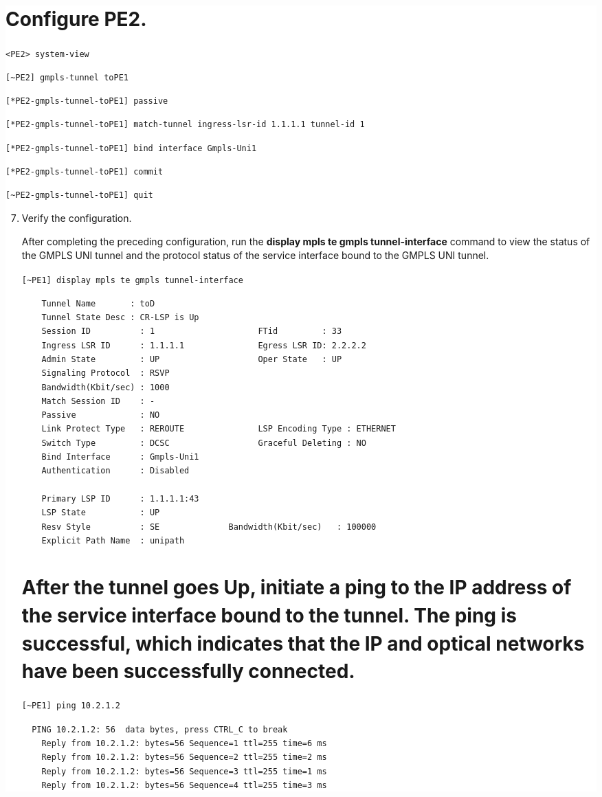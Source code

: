    # Configure PE2.
   
   ```
   <PE2> system-view
   ```
   ```
   [~PE2] gmpls-tunnel toPE1
   ```
   ```
   [*PE2-gmpls-tunnel-toPE1] passive
   ```
   ```
   [*PE2-gmpls-tunnel-toPE1] match-tunnel ingress-lsr-id 1.1.1.1 tunnel-id 1
   ```
   ```
   [*PE2-gmpls-tunnel-toPE1] bind interface Gmpls-Uni1
   ```
   ```
   [*PE2-gmpls-tunnel-toPE1] commit
   ```
   ```
   [~PE2-gmpls-tunnel-toPE1] quit
   ```
7. Verify the configuration.
   
   
   
   After completing the preceding configuration, run the **display mpls te gmpls tunnel-interface** command to view the status of the GMPLS UNI tunnel and the protocol status of the service interface bound to the GMPLS UNI tunnel.
   
   ```
   [~PE1] display mpls te gmpls tunnel-interface
   ```
   ```
       Tunnel Name       : toD
       Tunnel State Desc : CR-LSP is Up
       Session ID          : 1                     FTid         : 33
       Ingress LSR ID      : 1.1.1.1               Egress LSR ID: 2.2.2.2
       Admin State         : UP                    Oper State   : UP
       Signaling Protocol  : RSVP
       Bandwidth(Kbit/sec) : 1000
       Match Session ID    : -
       Passive             : NO
       Link Protect Type   : REROUTE               LSP Encoding Type : ETHERNET
       Switch Type         : DCSC                  Graceful Deleting : NO
       Bind Interface      : Gmpls-Uni1
       Authentication      : Disabled
   
       Primary LSP ID      : 1.1.1.1:43
       LSP State           : UP
       Resv Style          : SE              Bandwidth(Kbit/sec)   : 100000
       Explicit Path Name  : unipath
   ```
   # After the tunnel goes Up, initiate a ping to the IP address of the service interface bound to the tunnel. The ping is successful, which indicates that the IP and optical networks have been successfully connected.
   ```
   [~PE1] ping 10.2.1.2
   ```
   ```
     PING 10.2.1.2: 56  data bytes, press CTRL_C to break
       Reply from 10.2.1.2: bytes=56 Sequence=1 ttl=255 time=6 ms
       Reply from 10.2.1.2: bytes=56 Sequence=2 ttl=255 time=2 ms
       Reply from 10.2.1.2: bytes=56 Sequence=3 ttl=255 time=1 ms
       Reply from 10.2.1.2: bytes=56 Sequence=4 ttl=255 time=3 ms
   ```